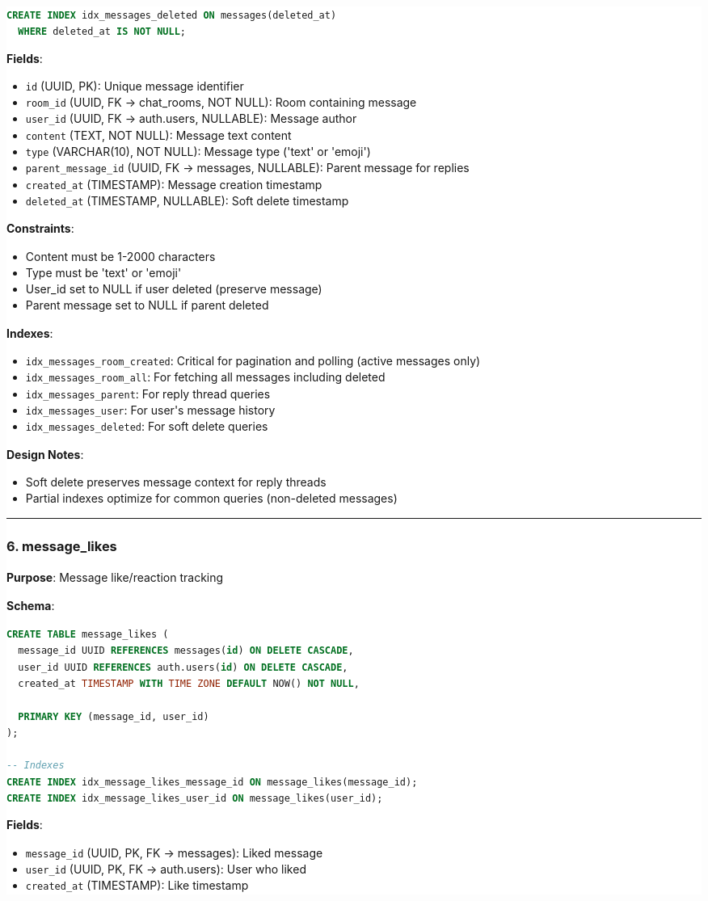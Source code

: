 ```sql
CREATE INDEX idx_messages_deleted ON messages(deleted_at)
  WHERE deleted_at IS NOT NULL;
```

**Fields**:
- `id` (UUID, PK): Unique message identifier
- `room_id` (UUID, FK → chat_rooms, NOT NULL): Room containing message
- `user_id` (UUID, FK → auth.users, NULLABLE): Message author
- `content` (TEXT, NOT NULL): Message text content
- `type` (VARCHAR(10), NOT NULL): Message type ('text' or 'emoji')
- `parent_message_id` (UUID, FK → messages, NULLABLE): Parent message for replies
- `created_at` (TIMESTAMP): Message creation timestamp
- `deleted_at` (TIMESTAMP, NULLABLE): Soft delete timestamp

**Constraints**:
- Content must be 1-2000 characters
- Type must be 'text' or 'emoji'
- User_id set to NULL if user deleted (preserve message)
- Parent message set to NULL if parent deleted

**Indexes**:
- `idx_messages_room_created`: Critical for pagination and polling (active messages only)
- `idx_messages_room_all`: For fetching all messages including deleted
- `idx_messages_parent`: For reply thread queries
- `idx_messages_user`: For user's message history
- `idx_messages_deleted`: For soft delete queries

**Design Notes**:
- Soft delete preserves message context for reply threads
- Partial indexes optimize for common queries (non-deleted messages)

---

### 6. message_likes

**Purpose**: Message like/reaction tracking

**Schema**:
```sql
CREATE TABLE message_likes (
  message_id UUID REFERENCES messages(id) ON DELETE CASCADE,
  user_id UUID REFERENCES auth.users(id) ON DELETE CASCADE,
  created_at TIMESTAMP WITH TIME ZONE DEFAULT NOW() NOT NULL,

  PRIMARY KEY (message_id, user_id)
);

-- Indexes
CREATE INDEX idx_message_likes_message_id ON message_likes(message_id);
CREATE INDEX idx_message_likes_user_id ON message_likes(user_id);
```

**Fields**:
- `message_id` (UUID, PK, FK → messages): Liked message
- `user_id` (UUID, PK, FK → auth.users): User who liked
- `created_at` (TIMESTAMP): Like timestamp
